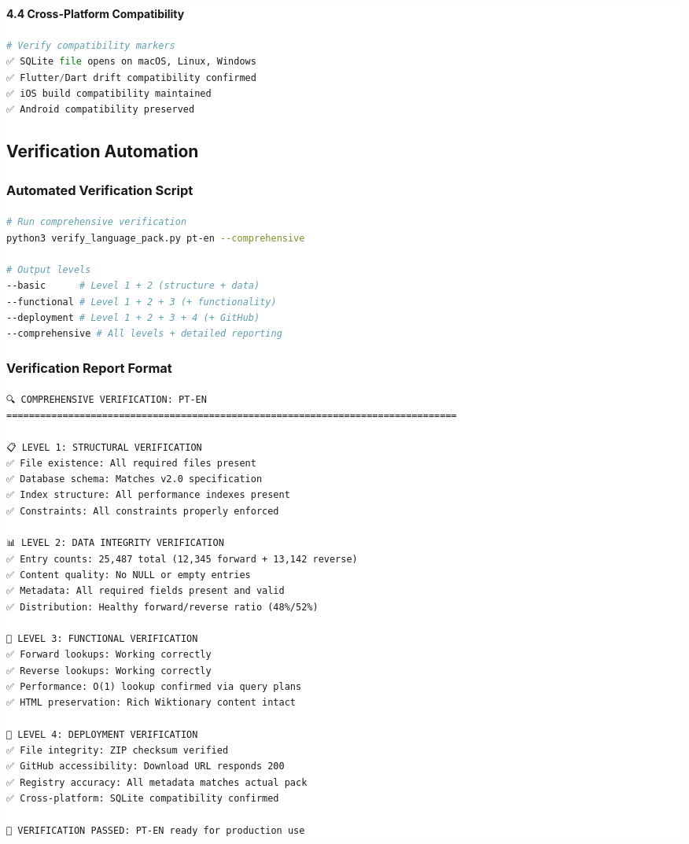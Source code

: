 #### 4.4 Cross-Platform Compatibility
```python
# Verify compatibility markers
✅ SQLite file opens on macOS, Linux, Windows
✅ Flutter/Dart drift compatibility confirmed
✅ iOS build compatibility maintained
✅ Android compatibility preserved
```

## Verification Automation

### Automated Verification Script
```bash
# Run comprehensive verification
python3 verify_language_pack.py pt-en --comprehensive

# Output levels
--basic      # Level 1 + 2 (structure + data)
--functional # Level 1 + 2 + 3 (+ functionality)  
--deployment # Level 1 + 2 + 3 + 4 (+ GitHub)
--comprehensive # All levels + detailed reporting
```

### Verification Report Format
```
🔍 COMPREHENSIVE VERIFICATION: PT-EN
================================================================================

📋 LEVEL 1: STRUCTURAL VERIFICATION
✅ File existence: All required files present
✅ Database schema: Matches v2.0 specification
✅ Index structure: All performance indexes present
✅ Constraints: All constraints properly enforced

📊 LEVEL 2: DATA INTEGRITY VERIFICATION  
✅ Entry counts: 25,487 total (12,345 forward + 13,142 reverse)
✅ Content quality: No NULL or empty entries
✅ Metadata: All required fields present and valid
✅ Distribution: Healthy forward/reverse ratio (48%/52%)

🔄 LEVEL 3: FUNCTIONAL VERIFICATION
✅ Forward lookups: Working correctly
✅ Reverse lookups: Working correctly  
✅ Performance: O(1) lookup confirmed via query plans
✅ HTML preservation: Rich Wiktionary content intact

🚀 LEVEL 4: DEPLOYMENT VERIFICATION
✅ File integrity: ZIP checksum verified
✅ GitHub accessibility: Download URL responds 200
✅ Registry accuracy: All metadata matches actual pack
✅ Cross-platform: SQLite compatibility confirmed

🎉 VERIFICATION PASSED: PT-EN ready for production use
```
